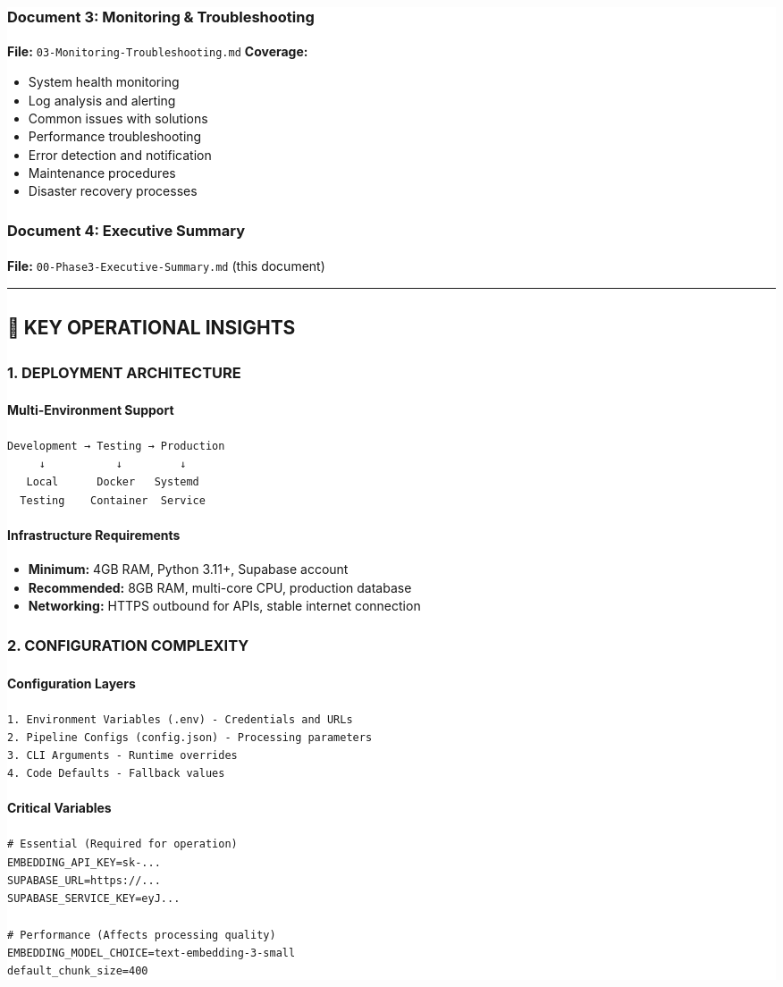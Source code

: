 ### Document 3: Monitoring & Troubleshooting
**File:** `03-Monitoring-Troubleshooting.md`
**Coverage:**
- System health monitoring
- Log analysis and alerting
- Common issues with solutions
- Performance troubleshooting
- Error detection and notification
- Maintenance procedures
- Disaster recovery processes

### Document 4: Executive Summary
**File:** `00-Phase3-Executive-Summary.md` (this document)

---

## 🔧 KEY OPERATIONAL INSIGHTS

### 1. DEPLOYMENT ARCHITECTURE

#### Multi-Environment Support
```
Development → Testing → Production
     ↓           ↓         ↓
   Local      Docker   Systemd
  Testing    Container  Service
```

#### Infrastructure Requirements
- **Minimum:** 4GB RAM, Python 3.11+, Supabase account
- **Recommended:** 8GB RAM, multi-core CPU, production database
- **Networking:** HTTPS outbound for APIs, stable internet connection

### 2. CONFIGURATION COMPLEXITY

#### Configuration Layers
```
1. Environment Variables (.env) - Credentials and URLs
2. Pipeline Configs (config.json) - Processing parameters  
3. CLI Arguments - Runtime overrides
4. Code Defaults - Fallback values
```

#### Critical Variables
```env
# Essential (Required for operation)
EMBEDDING_API_KEY=sk-...
SUPABASE_URL=https://...
SUPABASE_SERVICE_KEY=eyJ...

# Performance (Affects processing quality)
EMBEDDING_MODEL_CHOICE=text-embedding-3-small
default_chunk_size=400
```
